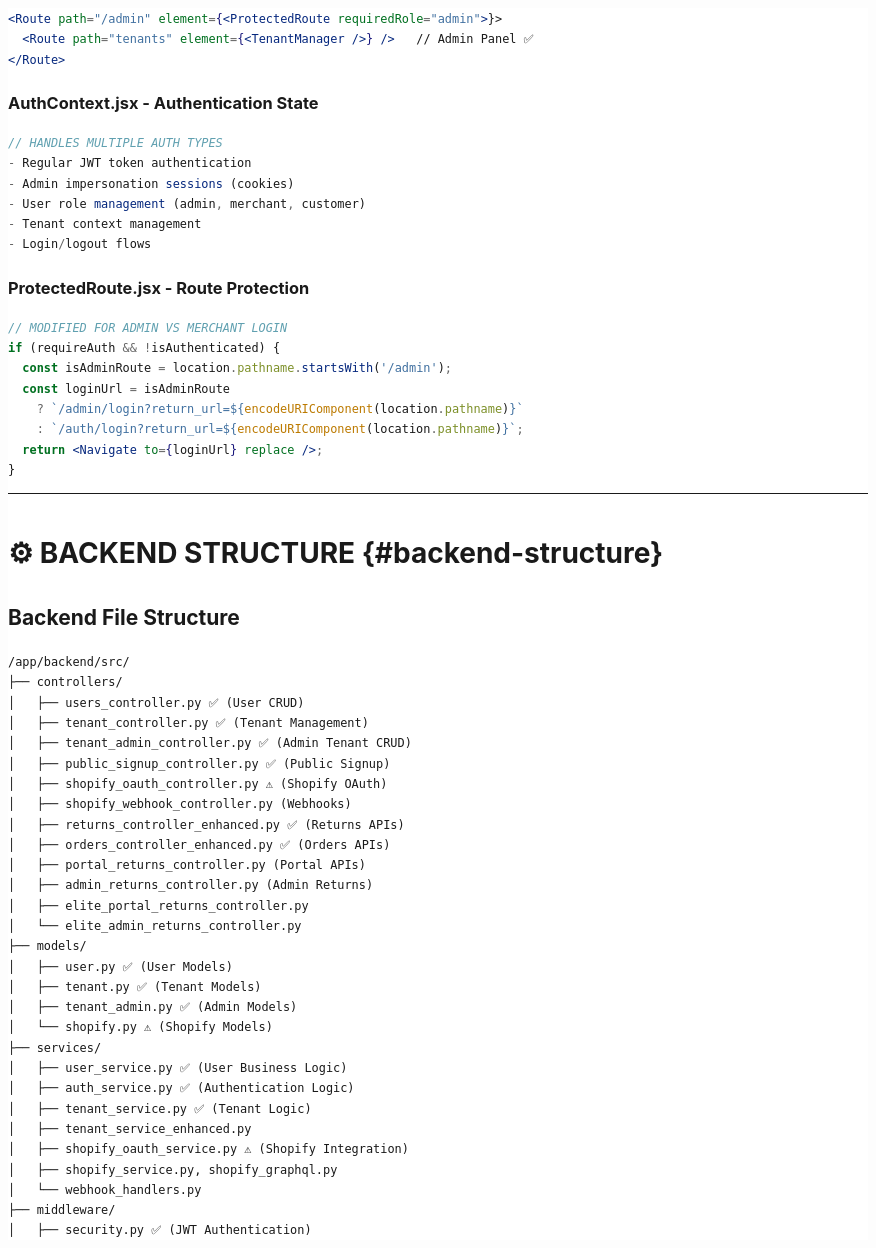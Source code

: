 ```jsx
<Route path="/admin" element={<ProtectedRoute requiredRole="admin">}>
  <Route path="tenants" element={<TenantManager />} />   // Admin Panel ✅
</Route>
```

### **AuthContext.jsx - Authentication State**
```jsx
// HANDLES MULTIPLE AUTH TYPES
- Regular JWT token authentication
- Admin impersonation sessions (cookies)
- User role management (admin, merchant, customer)
- Tenant context management
- Login/logout flows
```

### **ProtectedRoute.jsx - Route Protection**
```jsx  
// MODIFIED FOR ADMIN VS MERCHANT LOGIN
if (requireAuth && !isAuthenticated) {
  const isAdminRoute = location.pathname.startsWith('/admin');
  const loginUrl = isAdminRoute 
    ? `/admin/login?return_url=${encodeURIComponent(location.pathname)}`
    : `/auth/login?return_url=${encodeURIComponent(location.pathname)}`;
  return <Navigate to={loginUrl} replace />;
}
```

---

# ⚙️ **BACKEND STRUCTURE** {#backend-structure}

## **Backend File Structure**
```
/app/backend/src/
├── controllers/
│   ├── users_controller.py ✅ (User CRUD)
│   ├── tenant_controller.py ✅ (Tenant Management)
│   ├── tenant_admin_controller.py ✅ (Admin Tenant CRUD)
│   ├── public_signup_controller.py ✅ (Public Signup)
│   ├── shopify_oauth_controller.py ⚠️ (Shopify OAuth)
│   ├── shopify_webhook_controller.py (Webhooks)
│   ├── returns_controller_enhanced.py ✅ (Returns APIs)
│   ├── orders_controller_enhanced.py ✅ (Orders APIs)
│   ├── portal_returns_controller.py (Portal APIs)
│   ├── admin_returns_controller.py (Admin Returns)
│   ├── elite_portal_returns_controller.py 
│   └── elite_admin_returns_controller.py
├── models/
│   ├── user.py ✅ (User Models)
│   ├── tenant.py ✅ (Tenant Models)  
│   ├── tenant_admin.py ✅ (Admin Models)
│   └── shopify.py ⚠️ (Shopify Models)
├── services/
│   ├── user_service.py ✅ (User Business Logic)
│   ├── auth_service.py ✅ (Authentication Logic)
│   ├── tenant_service.py ✅ (Tenant Logic)  
│   ├── tenant_service_enhanced.py
│   ├── shopify_oauth_service.py ⚠️ (Shopify Integration)
│   ├── shopify_service.py, shopify_graphql.py
│   └── webhook_handlers.py
├── middleware/
│   ├── security.py ✅ (JWT Authentication)
```